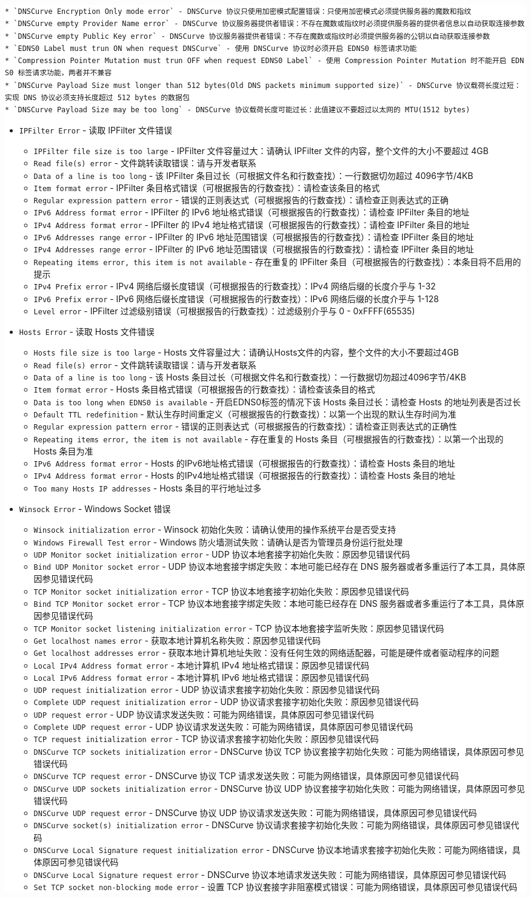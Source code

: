     * `DNSCurve Encryption Only mode error` - DNSCurve 协议只使用加密模式配置错误：只使用加密模式必须提供服务器的魔数和指纹
    * `DNSCurve empty Provider Name error` - DNSCurve 协议服务器提供者错误：不存在魔数或指纹时必须提供服务器的提供者信息以自动获取连接参数
    * `DNSCurve empty Public Key error` - DNSCurve 协议服务器提供者错误：不存在魔数或指纹时必须提供服务器的公钥以自动获取连接参数
    * `EDNS0 Label must trun ON when request DNSCurve` - 使用 DNSCurve 协议时必须开启 EDNS0 标签请求功能
    * `Compression Pointer Mutation must trun OFF when request EDNS0 Label` - 使用 Compression Pointer Mutation 时不能开启 EDNS0 标签请求功能，两者并不兼容
    * `DNSCurve Payload Size must longer than 512 bytes(Old DNS packets minimum supported size)` - DNSCurve 协议载荷长度过短：实现 DNS 协议必须支持长度超过 512 bytes 的数据包
    * `DNSCurve Payload Size may be too long` - DNSCurve 协议载荷长度可能过长：此值建议不要超过以太网的 MTU(1512 bytes)

* `IPFilter Error` - 读取 IPFilter 文件错误
    * `IPFilter file size is too large` - IPFilter 文件容量过大：请确认 IPFilter 文件的内容，整个文件的大小不要超过 4GB
    * `Read file(s) error` - 文件跳转读取错误：请与开发者联系
    * `Data of a line is too long` - 该 IPFilter 条目过长（可根据文件名和行数查找）：一行数据切勿超过 4096字节/4KB
    * `Item format error` - IPFilter 条目格式错误（可根据报告的行数查找）：请检查该条目的格式
    * `Regular expression pattern error` - 错误的正则表达式（可根据报告的行数查找）：请检查正则表达式的正确
    * `IPv6 Address format error` - IPFilter 的 IPv6 地址格式错误（可根据报告的行数查找）：请检查 IPFilter 条目的地址
    * `IPv4 Address format error` - IPFilter 的 IPv4 地址格式错误（可根据报告的行数查找）：请检查 IPFilter 条目的地址
    * `IPv6 Addresses range error` - IPFilter 的 IPv6 地址范围错误（可根据报告的行数查找）：请检查 IPFilter 条目的地址
    * `IPv4 Addresses range error` - IPFilter 的 IPv6 地址范围错误（可根据报告的行数查找）：请检查 IPFilter 条目的地址
    * `Repeating items error, this item is not available` - 存在重复的 IPFilter 条目（可根据报告的行数查找）：本条目将不启用的提示
    * `IPv4 Prefix error` - IPv4 网络后缀长度错误（可根据报告的行数查找）：IPv4 网络后缀的长度介乎与 1-32
    * `IPv6 Prefix error` - IPv6 网络后缀长度错误（可根据报告的行数查找）：IPv6 网络后缀的长度介乎与 1-128
    * `Level error` - IPFilter 过滤级别错误（可根据报告的行数查找）：过滤级别介乎与 0 - 0xFFFF(65535)

* `Hosts Error` - 读取 Hosts 文件错误
    * `Hosts file size is too large` - Hosts 文件容量过大：请确认Hosts文件的内容，整个文件的大小不要超过4GB
    * `Read file(s) error` - 文件跳转读取错误：请与开发者联系
    * `Data of a line is too long` - 该 Hosts 条目过长（可根据文件名和行数查找）：一行数据切勿超过4096字节/4KB
    * `Item format error` - Hosts 条目格式错误（可根据报告的行数查找）：请检查该条目的格式
    * `Data is too long when EDNS0 is available` - 开启EDNS0标签的情况下该 Hosts 条目过长：请检查 Hosts 的地址列表是否过长
    * `Default TTL redefinition` - 默认生存时间重定义（可根据报告的行数查找）：以第一个出现的默认生存时间为准
    * `Regular expression pattern error` - 错误的正则表达式（可根据报告的行数查找）：请检查正则表达式的正确性
    * `Repeating items error, the item is not available` - 存在重复的 Hosts 条目（可根据报告的行数查找）：以第一个出现的 Hosts 条目为准
    * `IPv6 Address format error` - Hosts 的IPv6地址格式错误（可根据报告的行数查找）：请检查 Hosts 条目的地址
    * `IPv4 Address format error` - Hosts 的IPv4地址格式错误（可根据报告的行数查找）：请检查 Hosts 条目的地址
    * `Too many Hosts IP addresses` - Hosts 条目的平行地址过多

* `Winsock Error` - Windows Socket 错误
    * `Winsock initialization error` - Winsock 初始化失败：请确认使用的操作系统平台是否受支持
    * `Windows Firewall Test error` - Windows 防火墙测试失败：请确认是否为管理员身份运行批处理
    * `UDP Monitor socket initialization error` - UDP 协议本地套接字初始化失败：原因参见错误代码
    * `Bind UDP Monitor socket error` - UDP 协议本地套接字绑定失败：本地可能已经存在 DNS 服务器或者多重运行了本工具，具体原因参见错误代码
    * `TCP Monitor socket initialization error` - TCP 协议本地套接字初始化失败：原因参见错误代码
    * `Bind TCP Monitor socket error` - TCP 协议本地套接字绑定失败：本地可能已经存在 DNS 服务器或者多重运行了本工具，具体原因参见错误代码
    * `TCP Monitor socket listening initialization error` - TCP 协议本地套接字监听失败：原因参见错误代码
    * `Get localhost names error` - 获取本地计算机名称失败：原因参见错误代码
    * `Get localhost addresses error` - 获取本地计算机地址失败：没有任何生效的网络适配器，可能是硬件或者驱动程序的问题
    * `Local IPv4 Address format error` - 本地计算机 IPv4 地址格式错误：原因参见错误代码
    * `Local IPv6 Address format error` - 本地计算机 IPv6 地址格式错误：原因参见错误代码
    * `UDP request initialization error` - UDP 协议请求套接字初始化失败：原因参见错误代码
    * `Complete UDP request initialization error` - UDP 协议请求套接字初始化失败：原因参见错误代码
    * `UDP request error` - UDP 协议请求发送失败：可能为网络错误，具体原因可参见错误代码
    * `Complete UDP request error` - UDP 协议请求发送失败：可能为网络错误，具体原因可参见错误代码
    * `TCP request initialization error` - TCP 协议请求套接字初始化失败：原因参见错误代码
    * `DNSCurve TCP sockets initialization error` - DNSCurve 协议 TCP 协议套接字初始化失败：可能为网络错误，具体原因可参见错误代码
    * `DNSCurve TCP request error` - DNSCurve 协议 TCP 请求发送失败：可能为网络错误，具体原因可参见错误代码
    * `DNSCurve UDP sockets initialization error` - DNSCurve 协议 UDP 协议套接字初始化失败：可能为网络错误，具体原因可参见错误代码
    * `DNSCurve UDP request error` - DNSCurve 协议 UDP 协议请求发送失败：可能为网络错误，具体原因可参见错误代码
    * `DNSCurve socket(s) initialization error` - DNSCurve 协议请求套接字初始化失败：可能为网络错误，具体原因可参见错误代码
    * `DNSCurve Local Signature request initialization error` - DNSCurve 协议本地请求套接字初始化失败：可能为网络错误，具体原因可参见错误代码
    * `DNSCurve Local Signature request error` - DNSCurve 协议本地请求发送失败：可能为网络错误，具体原因可参见错误代码
    * `Set TCP socket non-blocking mode error` - 设置 TCP 协议套接字非阻塞模式错误：可能为网络错误，具体原因可参见错误代码